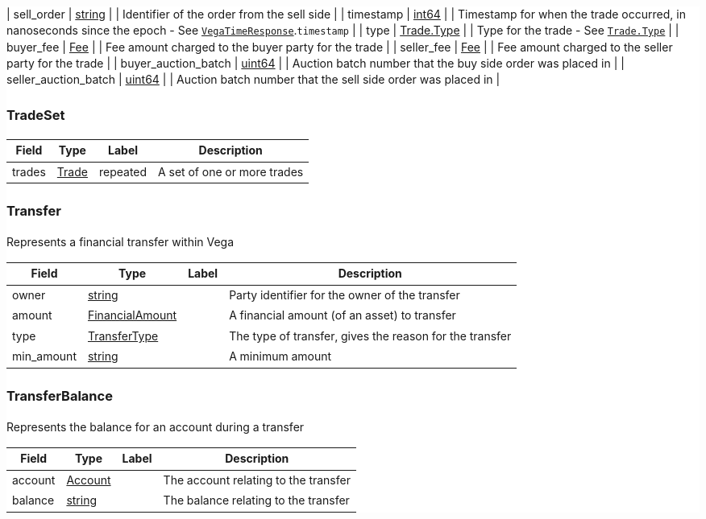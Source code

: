 | sell_order | [string](#string) |  | Identifier of the order from the sell side |
| timestamp | [int64](#int64) |  | Timestamp for when the trade occurred, in nanoseconds since the epoch - See [`VegaTimeResponse`](#api.VegaTimeResponse).`timestamp` |
| type | [Trade.Type](#vega.Trade.Type) |  | Type for the trade - See [`Trade.Type`](#vega.Trade.Type) |
| buyer_fee | [Fee](#vega.Fee) |  | Fee amount charged to the buyer party for the trade |
| seller_fee | [Fee](#vega.Fee) |  | Fee amount charged to the seller party for the trade |
| buyer_auction_batch | [uint64](#uint64) |  | Auction batch number that the buy side order was placed in |
| seller_auction_batch | [uint64](#uint64) |  | Auction batch number that the sell side order was placed in |






<a name="vega.TradeSet"></a>

### TradeSet



| Field | Type | Label | Description |
| ----- | ---- | ----- | ----------- |
| trades | [Trade](#vega.Trade) | repeated | A set of one or more trades |






<a name="vega.Transfer"></a>

### Transfer
Represents a financial transfer within Vega


| Field | Type | Label | Description |
| ----- | ---- | ----- | ----------- |
| owner | [string](#string) |  | Party identifier for the owner of the transfer |
| amount | [FinancialAmount](#vega.FinancialAmount) |  | A financial amount (of an asset) to transfer |
| type | [TransferType](#vega.TransferType) |  | The type of transfer, gives the reason for the transfer |
| min_amount | [string](#string) |  | A minimum amount |






<a name="vega.TransferBalance"></a>

### TransferBalance
Represents the balance for an account during a transfer


| Field | Type | Label | Description |
| ----- | ---- | ----- | ----------- |
| account | [Account](#vega.Account) |  | The account relating to the transfer |
| balance | [string](#string) |  | The balance relating to the transfer |
